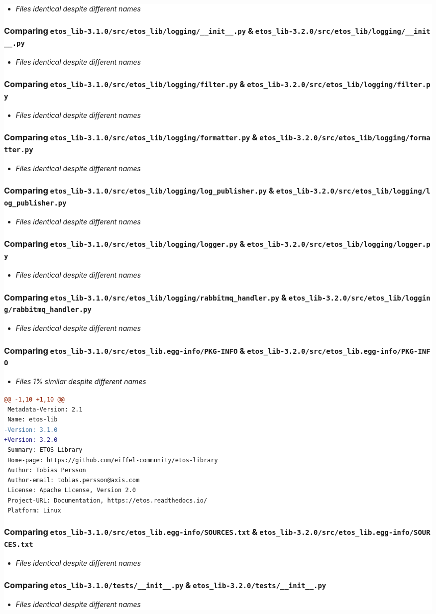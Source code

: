  * *Files identical despite different names*

### Comparing `etos_lib-3.1.0/src/etos_lib/logging/__init__.py` & `etos_lib-3.2.0/src/etos_lib/logging/__init__.py`

 * *Files identical despite different names*

### Comparing `etos_lib-3.1.0/src/etos_lib/logging/filter.py` & `etos_lib-3.2.0/src/etos_lib/logging/filter.py`

 * *Files identical despite different names*

### Comparing `etos_lib-3.1.0/src/etos_lib/logging/formatter.py` & `etos_lib-3.2.0/src/etos_lib/logging/formatter.py`

 * *Files identical despite different names*

### Comparing `etos_lib-3.1.0/src/etos_lib/logging/log_publisher.py` & `etos_lib-3.2.0/src/etos_lib/logging/log_publisher.py`

 * *Files identical despite different names*

### Comparing `etos_lib-3.1.0/src/etos_lib/logging/logger.py` & `etos_lib-3.2.0/src/etos_lib/logging/logger.py`

 * *Files identical despite different names*

### Comparing `etos_lib-3.1.0/src/etos_lib/logging/rabbitmq_handler.py` & `etos_lib-3.2.0/src/etos_lib/logging/rabbitmq_handler.py`

 * *Files identical despite different names*

### Comparing `etos_lib-3.1.0/src/etos_lib.egg-info/PKG-INFO` & `etos_lib-3.2.0/src/etos_lib.egg-info/PKG-INFO`

 * *Files 1% similar despite different names*

```diff
@@ -1,10 +1,10 @@
 Metadata-Version: 2.1
 Name: etos-lib
-Version: 3.1.0
+Version: 3.2.0
 Summary: ETOS Library
 Home-page: https://github.com/eiffel-community/etos-library
 Author: Tobias Persson
 Author-email: tobias.persson@axis.com
 License: Apache License, Version 2.0
 Project-URL: Documentation, https://etos.readthedocs.io/
 Platform: Linux
```

### Comparing `etos_lib-3.1.0/src/etos_lib.egg-info/SOURCES.txt` & `etos_lib-3.2.0/src/etos_lib.egg-info/SOURCES.txt`

 * *Files identical despite different names*

### Comparing `etos_lib-3.1.0/tests/__init__.py` & `etos_lib-3.2.0/tests/__init__.py`

 * *Files identical despite different names*

